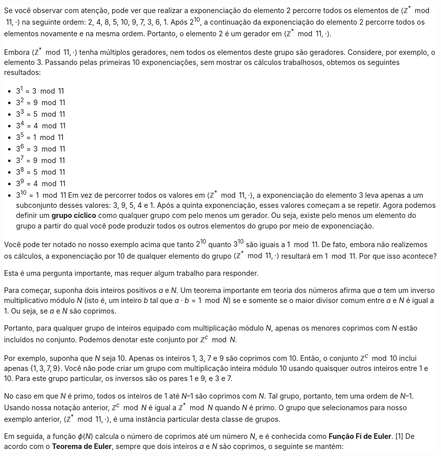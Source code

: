 Se você observar com atenção, pode ver que realizar a exponenciação do elemento 2 percorre todos os elementos de $\langle \mathbb{Z}^* \mod 11, \cdot \rangle$ na seguinte ordem: 2, 4, 8, 5, 10, 9, 7, 3, 6, 1. Após $2^{10}$, a continuação da exponenciação do elemento 2 percorre todos os elementos novamente e na mesma ordem. Portanto, o elemento 2 é um gerador em $\langle \mathbb{Z}^* \mod 11, \cdot \rangle$.

Embora $\langle \mathbb{Z}^* \mod 11, \cdot \rangle$ tenha múltiplos geradores, nem todos os elementos deste grupo são geradores. Considere, por exemplo, o elemento 3. Passando pelas primeiras 10 exponenciações, sem mostrar os cálculos trabalhosos, obtemos os seguintes resultados:

* $3^1 = 3 \mod 11$
* $3^2 = 9 \mod 11$
* $3^3 = 5 \mod 11$
* $3^4 = 4 \mod 11$
* $3^5 = 1 \mod 11$
* $3^6 = 3 \mod 11$
* $3^7 = 9 \mod 11$
* $3^8 = 5 \mod 11$
* $3^9 = 4 \mod 11$
* $3^{10} = 1 \mod 11$
Em vez de percorrer todos os valores em $\langle \mathbb{Z}^* \mod 11, \cdot \rangle$, a exponenciação do elemento 3 leva apenas a um subconjunto desses valores: 3, 9, 5, 4 e 1. Após a quinta exponenciação, esses valores começam a se repetir.
Agora podemos definir um **grupo cíclico** como qualquer grupo com pelo menos um gerador. Ou seja, existe pelo menos um elemento do grupo a partir do qual você pode produzir todos os outros elementos do grupo por meio de exponenciação.

Você pode ter notado no nosso exemplo acima que tanto $2^{10}$ quanto $3^{10}$ são iguais a $1 \mod 11$. De fato, embora não realizemos os cálculos, a exponenciação por 10 de qualquer elemento do grupo $\langle \mathbb{Z}^* \mod 11, \cdot \rangle$ resultará em $1 \mod 11$. Por que isso acontece?

Esta é uma pergunta importante, mas requer algum trabalho para responder.

Para começar, suponha dois inteiros positivos $a$ e $N$. Um teorema importante em teoria dos números afirma que $a$ tem um inverso multiplicativo módulo $N$ (isto é, um inteiro $b$ tal que $a \cdot b = 1 \mod N$) se e somente se o maior divisor comum entre $a$ e $N$ é igual a 1. Ou seja, se $a$ e $N$ são coprimos.

Portanto, para qualquer grupo de inteiros equipado com multiplicação módulo $N$, apenas os menores coprimos com $N$ estão incluídos no conjunto. Podemos denotar este conjunto por $\mathbb{Z}^c \mod N$.

Por exemplo, suponha que $N$ seja 10. Apenas os inteiros 1, 3, 7 e 9 são coprimos com 10. Então, o conjunto $\mathbb{Z}^c \mod 10$ inclui apenas $\{1, 3, 7, 9\}$. Você não pode criar um grupo com multiplicação inteira módulo 10 usando quaisquer outros inteiros entre 1 e 10. Para este grupo particular, os inversos são os pares 1 e 9, e 3 e 7.

No caso em que $N$ é primo, todos os inteiros de 1 até $N – 1$ são coprimos com $N$. Tal grupo, portanto, tem uma ordem de $N – 1$. Usando nossa notação anterior, $\mathbb{Z}^c \mod N$ é igual a $\mathbb{Z}^* \mod N$ quando $N$ é primo. O grupo que selecionamos para nosso exemplo anterior, $\langle \mathbb{Z}^* \mod 11, \cdot \rangle$, é uma instância particular desta classe de grupos.

Em seguida, a função $\phi(N)$ calcula o número de coprimos até um número $N$, e é conhecida como **Função Fi de Euler**. [1] De acordo com o **Teorema de Euler**, sempre que dois inteiros $a$ e $N$ são coprimos, o seguinte se mantém:

